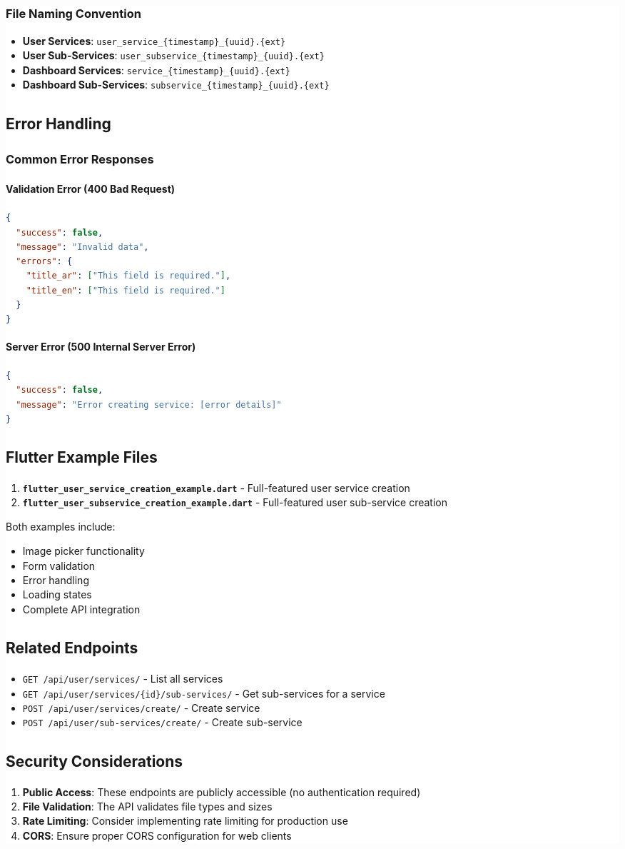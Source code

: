 ### File Naming Convention
- **User Services**: `user_service_{timestamp}_{uuid}.{ext}`
- **User Sub-Services**: `user_subservice_{timestamp}_{uuid}.{ext}`
- **Dashboard Services**: `service_{timestamp}_{uuid}.{ext}`
- **Dashboard Sub-Services**: `subservice_{timestamp}_{uuid}.{ext}`

## Error Handling

### Common Error Responses

#### Validation Error (400 Bad Request)
```json
{
  "success": false,
  "message": "Invalid data",
  "errors": {
    "title_ar": ["This field is required."],
    "title_en": ["This field is required."]
  }
}
```

#### Server Error (500 Internal Server Error)
```json
{
  "success": false,
  "message": "Error creating service: [error details]"
}
```

## Flutter Example Files

1. **`flutter_user_service_creation_example.dart`** - Full-featured user service creation
2. **`flutter_user_subservice_creation_example.dart`** - Full-featured user sub-service creation

Both examples include:
- Image picker functionality
- Form validation
- Error handling
- Loading states
- Complete API integration

## Related Endpoints

- `GET /api/user/services/` - List all services
- `GET /api/user/services/{id}/sub-services/` - Get sub-services for a service
- `POST /api/user/services/create/` - Create service
- `POST /api/user/sub-services/create/` - Create sub-service

## Security Considerations

1. **Public Access**: These endpoints are publicly accessible (no authentication required)
2. **File Validation**: The API validates file types and sizes
3. **Rate Limiting**: Consider implementing rate limiting for production use
4. **CORS**: Ensure proper CORS configuration for web clients
